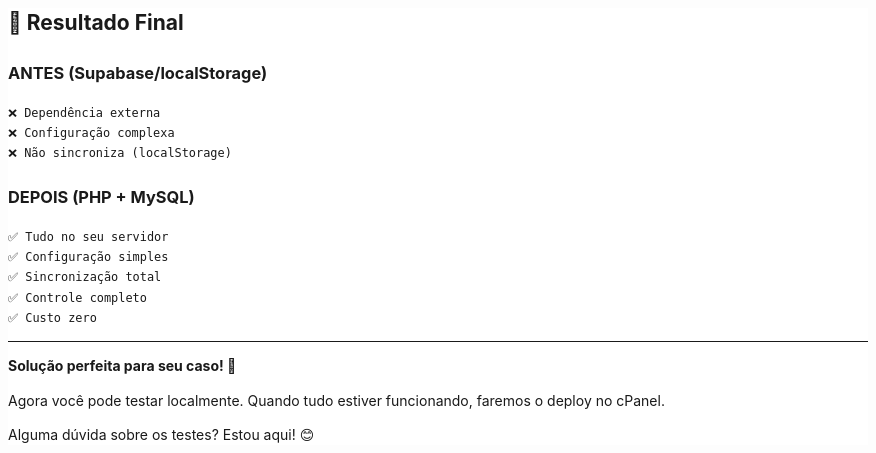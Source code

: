 ## 🎉 Resultado Final

### ANTES (Supabase/localStorage)

```
❌ Dependência externa
❌ Configuração complexa
❌ Não sincroniza (localStorage)
```

### DEPOIS (PHP + MySQL)

```
✅ Tudo no seu servidor
✅ Configuração simples
✅ Sincronização total
✅ Controle completo
✅ Custo zero
```

---

**Solução perfeita para seu caso! 🚀**

Agora você pode testar localmente. Quando tudo estiver funcionando, faremos o deploy no cPanel.

Alguma dúvida sobre os testes? Estou aqui! 😊
